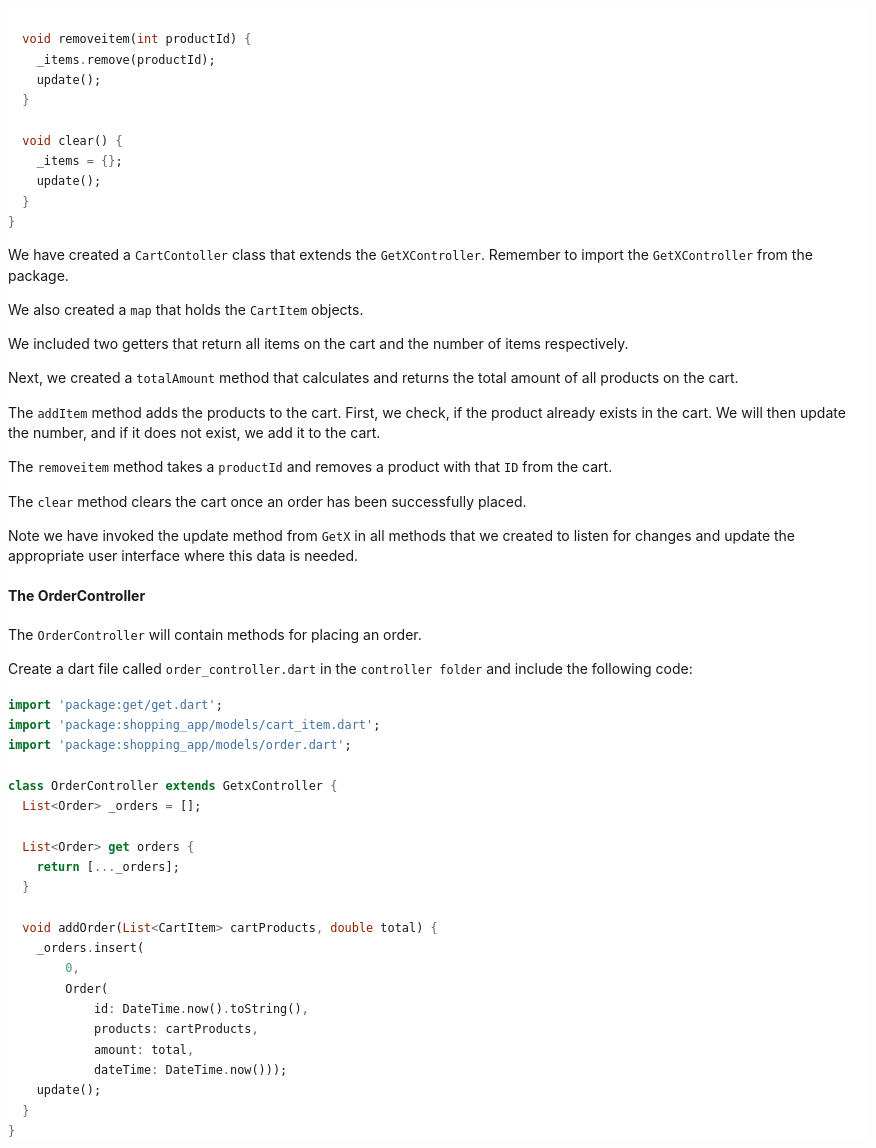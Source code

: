 ```dart
 
  void removeitem(int productId) {
    _items.remove(productId);
    update();
  }
 
  void clear() {
    _items = {};
    update();
  }
}
 ```

We have created a `CartContoller` class that extends the `GetXController`. Remember to import the `GetXController` from the package.

We also created a `map` that holds the `CartItem` objects.

We included two getters that return all items on the cart and the number of items respectively.

Next, we created a `totalAmount` method that calculates and returns the total amount of all products on the cart.

The `addItem` method adds the products to the cart. First, we check, if the product already exists in the cart. We will then update the number, and if it does not exist, we add it to the cart.

The `removeitem` method takes a `productId` and removes a product with that `ID` from the cart.

The `clear` method clears the cart once an order has been successfully placed.

Note we have invoked the update method from `GetX` in all methods that we created to listen for changes and update the appropriate user interface where this data is needed.

#### The OrderController
The `OrderController` will contain methods for placing an order.

Create a dart file called `order_controller.dart` in the `controller folder` and include the following code:

```dart
import 'package:get/get.dart';
import 'package:shopping_app/models/cart_item.dart';
import 'package:shopping_app/models/order.dart';
 
class OrderController extends GetxController {
  List<Order> _orders = [];
 
  List<Order> get orders {
    return [..._orders];
  }
 
  void addOrder(List<CartItem> cartProducts, double total) {
    _orders.insert(
        0,
        Order(
            id: DateTime.now().toString(),
            products: cartProducts,
            amount: total,
            dateTime: DateTime.now()));
    update();
  }
}
```
